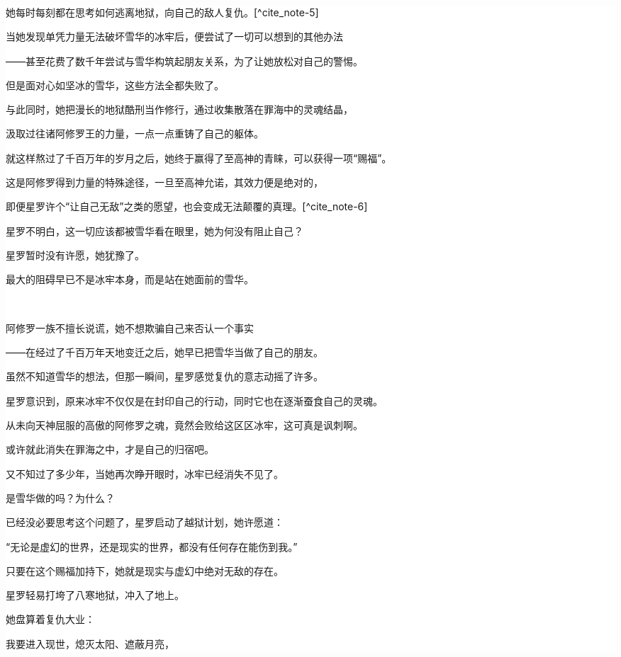 她每时每刻都在思考如何逃离地狱，向自己的敌人复仇。[^cite_note-5]  

当她发现单凭力量无法破坏雪华的冰牢后，便尝试了一切可以想到的其他办法  

——甚至花费了数千年尝试与雪华构筑起朋友关系，为了让她放松对自己的警惕。  

但是面对心如坚冰的雪华，这些方法全都失败了。  

  

与此同时，她把漫长的地狱酷刑当作修行，通过收集散落在罪海中的灵魂结晶，  

汲取过往诸阿修罗王的力量，一点一点重铸了自己的躯体。  

就这样熬过了千百万年的岁月之后，她终于赢得了至高神的青睐，可以获得一项“赐福”。  

这是阿修罗得到力量的特殊途径，一旦至高神允诺，其效力便是绝对的，  

即便星罗许个“让自己无敌”之类的愿望，也会变成无法颠覆的真理。[^cite_note-6]  

  

星罗不明白，这一切应该都被雪华看在眼里，她为何没有阻止自己？  

星罗暂时没有许愿，她犹豫了。  

最大的阻碍早已不是冰牢本身，而是站在她面前的雪华。  

&#160;&#160;&#160;&#160;  

阿修罗一族不擅长说谎，她不想欺骗自己来否认一个事实  

——在经过了千百万年天地变迁之后，她早已把雪华当做了自己的朋友。  

虽然不知道雪华的想法，但那一瞬间，星罗感觉复仇的意志动摇了许多。  

  

星罗意识到，原来冰牢不仅仅是在封印自己的行动，同时它也在逐渐蚕食自己的灵魂。  

从未向天神屈服的高傲的阿修罗之魂，竟然会败给这区区冰牢，这可真是讽刺啊。  

  

或许就此消失在罪海之中，才是自己的归宿吧。  

  

又不知过了多少年，当她再次睁开眼时，冰牢已经消失不见了。  

是雪华做的吗？为什么？  

  

已经没必要思考这个问题了，星罗启动了越狱计划，她许愿道：  

  

“无论是虚幻的世界，还是现实的世界，都没有任何存在能伤到我。”  

  

只要在这个赐福加持下，她就是现实与虚幻中绝对无敌的存在。  

星罗轻易打垮了八寒地狱，冲入了地上。  

她盘算着复仇大业：  

我要进入现世，熄灭太阳、遮蔽月亮，  


[^cite_note-罗睺-1]: 印度神话中，罗睺阿修罗因偷喝甘露，被日神、月神发现，毗湿奴以神轮妙见斩下其头颅，但他已经饮下甘露故不死，头与身体分别化作罗睺与计都双星，为发泄怨恨不断吞噬日月，但又因为身体断面吞而又失，是为日月食。